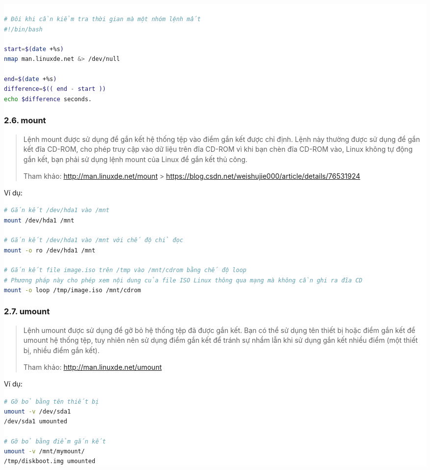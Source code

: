 ```bash

# Đôi khi cần kiểm tra thời gian mà một nhóm lệnh mất
#!/bin/bash

start=$(date +%s)
nmap man.linuxde.net &> /dev/null

end=$(date +%s)
difference=$(( end - start ))
echo $difference seconds.
```

### 2.6. mount

> Lệnh mount được sử dụng để gắn kết hệ thống tệp vào điểm gắn kết được chỉ định. Lệnh này thường được sử dụng để gắn kết đĩa CD-ROM, cho phép truy cập vào dữ liệu trên đĩa CD-ROM vì khi bạn chèn đĩa CD-ROM vào, Linux không tự động gắn kết, bạn phải sử dụng lệnh mount của Linux để gắn kết thủ công.
>
> Tham khảo: http://man.linuxde.net/mount > https://blog.csdn.net/weishujie000/article/details/76531924

Ví dụ:

```bash
# Gắn kết /dev/hda1 vào /mnt
mount /dev/hda1 /mnt

# Gắn kết /dev/hda1 vào /mnt với chế độ chỉ đọc
mount -o ro /dev/hda1 /mnt

# Gắn kết file image.iso trên /tmp vào /mnt/cdrom bằng chế độ loop
# Phương pháp này cho phép xem nội dung của file ISO Linux thông qua mạng mà không cần ghi ra đĩa CD
mount -o loop /tmp/image.iso /mnt/cdrom
```

### 2.7. umount

> Lệnh umount được sử dụng để gỡ bỏ hệ thống tệp đã được gắn kết. Bạn có thể sử dụng tên thiết bị hoặc điểm gắn kết để umount hệ thống tệp, tuy nhiên nên sử dụng điểm gắn kết để tránh sự nhầm lẫn khi sử dụng gắn kết nhiều điểm (một thiết bị, nhiều điểm gắn kết).
>
> Tham khảo: http://man.linuxde.net/umount

Ví dụ:

```bash
# Gỡ bỏ bằng tên thiết bị
umount -v /dev/sda1
/dev/sda1 umounted

# Gỡ bỏ bằng điểm gắn kết
umount -v /mnt/mymount/
/tmp/diskboot.img umounted
```

